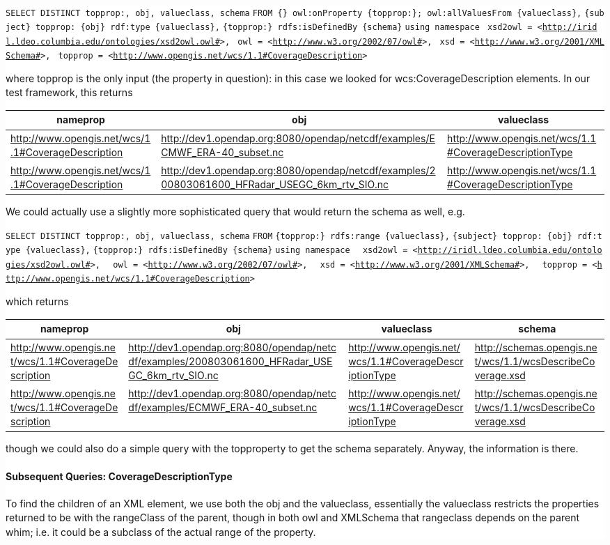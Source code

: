 `SELECT DISTINCT topprop:, obj, valueclass, schema`
`FROM {} owl:onProperty {topprop:}; owl:allValuesFrom {valueclass},`
`{subject} topprop: {obj} rdf:type {valueclass},`
`{topprop:} rdfs:isDefinedBy {schema}`
`using namespace`
` xsd2owl = <`[`http://iridl.ldeo.columbia.edu/ontologies/xsd2owl.owl#`](http://iridl.ldeo.columbia.edu/ontologies/xsd2owl.owl#)`>,`
` owl = <`[`http://www.w3.org/2002/07/owl#`](http://www.w3.org/2002/07/owl#)`>,`
` xsd = <`[`http://www.w3.org/2001/XMLSchema#`](http://www.w3.org/2001/XMLSchema#)`>,`
` topprop = <`[`http://www.opengis.net/wcs/1.1#CoverageDescription`](http://www.opengis.net/wcs/1.1#CoverageDescription)`>`

where topprop is the only input (the property in question): in this case
we looked for wcs:CoverageDescription elements. In our test framework,
this returns

| nameprop                                             | obj                                                                                              | valueclass                                               |
|------------------------------------------------------|--------------------------------------------------------------------------------------------------|----------------------------------------------------------|
| <http://www.opengis.net/wcs/1.1#CoverageDescription> | <http://dev1.opendap.org:8080/opendap/netcdf/examples/ECMWF_ERA-40_subset.nc>                    | <http://www.opengis.net/wcs/1.1#CoverageDescriptionType> |
| <http://www.opengis.net/wcs/1.1#CoverageDescription> | <http://dev1.opendap.org:8080/opendap/netcdf/examples/200803061600_HFRadar_USEGC_6km_rtv_SIO.nc> | <http://www.opengis.net/wcs/1.1#CoverageDescriptionType> |

We could actually use a slightly more sophisticated query that would
return the schema as well, e.g.

`SELECT DISTINCT topprop:, obj, valueclass, schema`
`FROM`
`{topprop:} rdfs:range {valueclass},`
`{subject} topprop: {obj} rdf:type {valueclass},`
`{topprop:} rdfs:isDefinedBy {schema}`
`using namespace`
`  xsd2owl = <`[`http://iridl.ldeo.columbia.edu/ontologies/xsd2owl.owl#`](http://iridl.ldeo.columbia.edu/ontologies/xsd2owl.owl#)`>,`
`  owl = <`[`http://www.w3.org/2002/07/owl#`](http://www.w3.org/2002/07/owl#)`>,`
`  xsd = <`[`http://www.w3.org/2001/XMLSchema#`](http://www.w3.org/2001/XMLSchema#)`>,`
`  topprop = <`[`http://www.opengis.net/wcs/1.1#CoverageDescription`](http://www.opengis.net/wcs/1.1#CoverageDescription)`>`

which returns

| nameprop                                             | obj                                                                                              | valueclass                                               | schema                                                       |
|------------------------------------------------------|--------------------------------------------------------------------------------------------------|----------------------------------------------------------|--------------------------------------------------------------|
| <http://www.opengis.net/wcs/1.1#CoverageDescription> | <http://dev1.opendap.org:8080/opendap/netcdf/examples/200803061600_HFRadar_USEGC_6km_rtv_SIO.nc> | <http://www.opengis.net/wcs/1.1#CoverageDescriptionType> | <http://schemas.opengis.net/wcs/1.1/wcsDescribeCoverage.xsd> |
| <http://www.opengis.net/wcs/1.1#CoverageDescription> | <http://dev1.opendap.org:8080/opendap/netcdf/examples/ECMWF_ERA-40_subset.nc>                    | <http://www.opengis.net/wcs/1.1#CoverageDescriptionType> | <http://schemas.opengis.net/wcs/1.1/wcsDescribeCoverage.xsd> |

though we could also do a simple query with the topproperty to get the
schema separately. Anyway, the information is there.

#### Subsequent Queries: CoverageDescriptionType

To find the children of an XML element, we use both the obj and the
valueclass, essentially the valueclass restricts the properties returned
to be with the rangeClass of the parent, though in both owl and
XMLSchema that rangeclass depends on the parent whim; i.e. it could be a
subclass of the actual range of the property.
